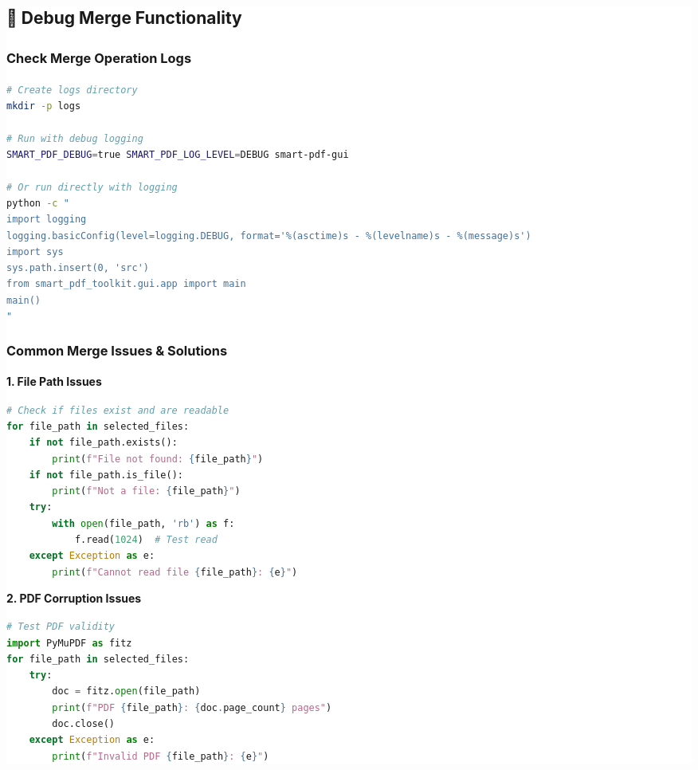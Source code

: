 
## 🐛 **Debug Merge Functionality**

### Check Merge Operation Logs
```bash
# Create logs directory
mkdir -p logs

# Run with debug logging
SMART_PDF_DEBUG=true SMART_PDF_LOG_LEVEL=DEBUG smart-pdf-gui

# Or run directly with logging
python -c "
import logging
logging.basicConfig(level=logging.DEBUG, format='%(asctime)s - %(levelname)s - %(message)s')
import sys
sys.path.insert(0, 'src')
from smart_pdf_toolkit.gui.app import main
main()
"
```

### Common Merge Issues & Solutions

**1. File Path Issues**
```python
# Check if files exist and are readable
for file_path in selected_files:
    if not file_path.exists():
        print(f"File not found: {file_path}")
    if not file_path.is_file():
        print(f"Not a file: {file_path}")
    try:
        with open(file_path, 'rb') as f:
            f.read(1024)  # Test read
    except Exception as e:
        print(f"Cannot read file {file_path}: {e}")
```

**2. PDF Corruption Issues**
```python
# Test PDF validity
import PyMuPDF as fitz
for file_path in selected_files:
    try:
        doc = fitz.open(file_path)
        print(f"PDF {file_path}: {doc.page_count} pages")
        doc.close()
    except Exception as e:
        print(f"Invalid PDF {file_path}: {e}")
```
